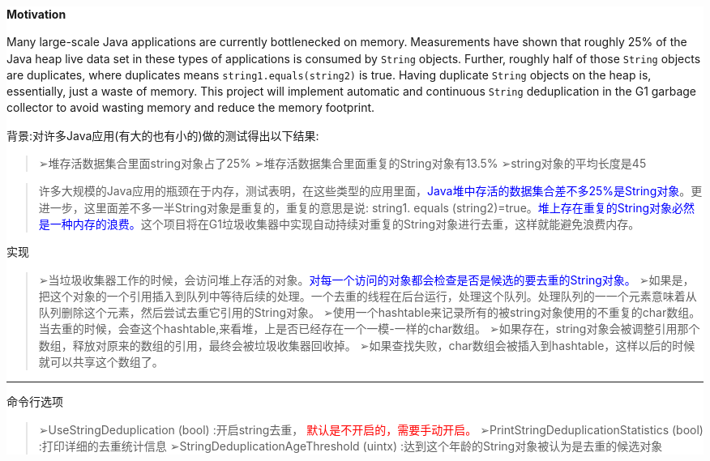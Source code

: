 **Motivation**

Many large-scale Java applications are currently bottlenecked on memory. Measurements have shown that roughly 25% of the Java heap live data set in these types of applications is consumed by `String` objects. Further, roughly half of those `String` objects are duplicates, where duplicates means `string1.equals(string2)` is true. Having duplicate `String` objects on the heap is, essentially, just a waste of memory. This project will implement automatic and continuous `String` deduplication in the G1 garbage collector to avoid wasting memory and reduce the memory footprint.

背景:对许多Java应用(有大的也有小的)做的测试得出以下结果:

> ➢堆存活数据集合里面string对象占了25%
> ➢堆存活数据集合里面重复的String对象有13.5%
> ➢string对象的平均长度是45

> 许多大规模的Java应用的瓶颈在于内存，测试表明，在这些类型的应用里面，<font color="blue">Java堆中存活的数据集合差不多25%是String对象</font>。更进一步，这里面差不多一半String对象是重复的，重复的意思是说: 
> string1. equals (string2)=true。<font color="blue">堆上存在重复的String对象必然是一种内存的浪费。</font>这个项目将在G1垃圾收集器中实现自动持续对重复的String对象进行去重，这样就能避免浪费内存。

实现

> ➢当垃圾收集器工作的时候，会访问堆上存活的对象。<font color="blue">对每一个访问的对象都会检查是否是候选的要去重的String对象。</font>
> ➢如果是，把这个对象的一个引用插入到队列中等待后续的处理。一个去重的线程在后台运行，处理这个队列。处理队列的一一个元素意味着从队列删除这个元素，然后尝试去重它引用的String对象。
> ➢使用一个hashtable来记录所有的被string对象使用的不重复的char数组。当去重的时候，会查这个hashtable,来看堆，上是否已经存在一个一模-一样的char数组。
> ➢如果存在，string对象会被调整引用那个数组，释放对原来的数组的引用，最终会被垃圾收集器回收掉。
> ➢如果查找失败，char数组会被插入到hashtable，这样以后的时候就可以共享这个数组了。

---
命令行选项

> ➢UseStringDeduplication (bool) :开启string去重，<font color="red"> 默认是不开启的，需要手动开启。</font>
> ➢PrintStringDeduplicationStatistics (bool) :打印详细的去重统计信息
> ➢StringDeduplicationAgeThreshold (uintx) :达到这个年龄的String对象被认为是去重的候选对象


